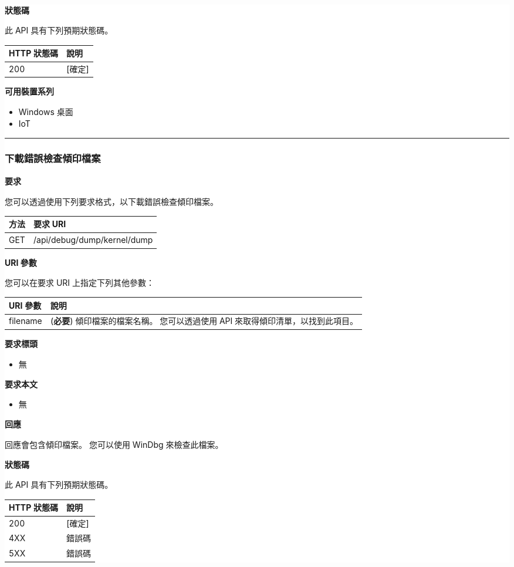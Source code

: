 **狀態碼**

此 API 具有下列預期狀態碼。

|  HTTP 狀態碼      | 說明 | 
| :------     | :----- |
|  200 | [確定] | 

**可用裝置系列**

* Windows 桌面
* IoT

<hr>

### <a name="download-a-bugcheck-dump-file"></a>下載錯誤檢查傾印檔案

**要求**

您可以透過使用下列要求格式，以下載錯誤檢查傾印檔案。
 
| 方法      | 要求 URI |
| :------     | :----- |
| GET | /api/debug/dump/kernel/dump |


**URI 參數**

您可以在要求 URI 上指定下列其他參數：

| URI 參數 | 說明 |
| :------          | :------ |
| filename   | (**必要**) 傾印檔案的檔案名稱。 您可以透過使用 API 來取得傾印清單，以找到此項目。 |


**要求標頭**

- 無

**要求本文**

- 無

**回應**

回應會包含傾印檔案。 您可以使用 WinDbg 來檢查此檔案。

**狀態碼**

此 API 具有下列預期狀態碼。

|  HTTP 狀態碼      | 說明 | 
| :------     | :----- |
|  200 | [確定] | 
| 4XX | 錯誤碼 |
| 5XX | 錯誤碼 |
